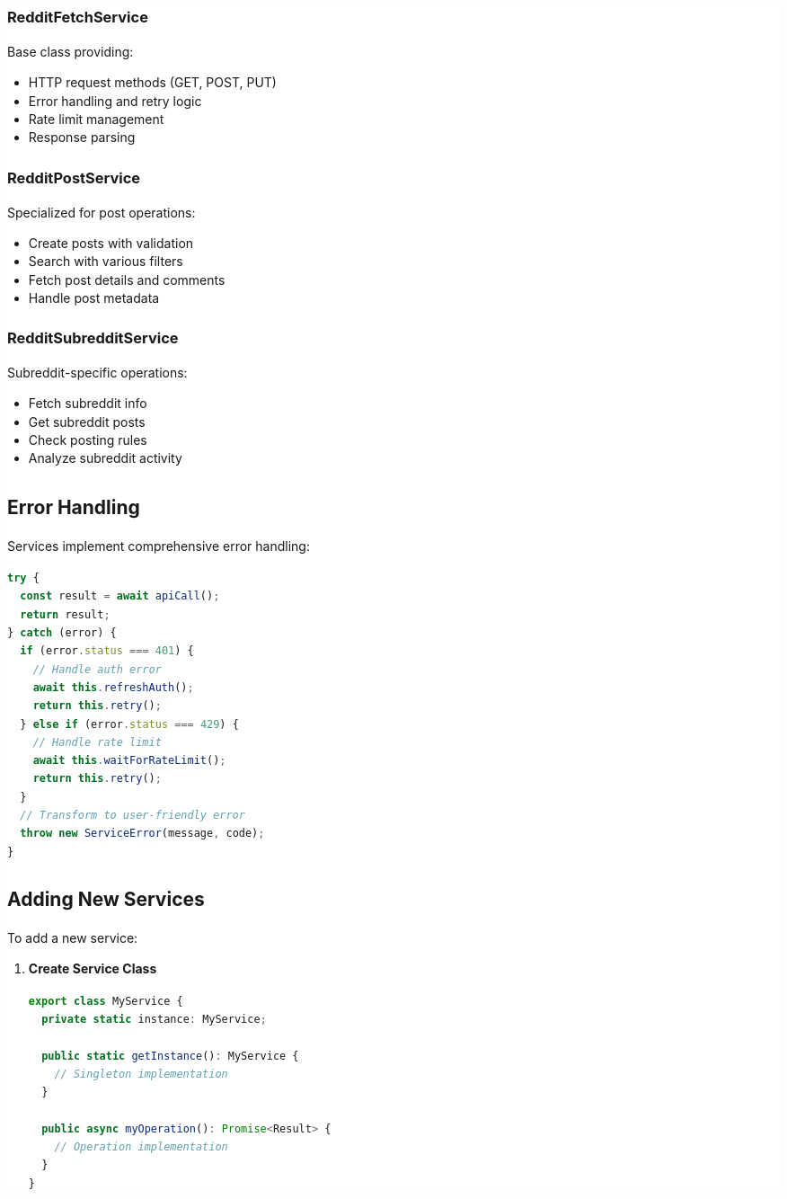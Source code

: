 ### RedditFetchService
Base class providing:
- HTTP request methods (GET, POST, PUT)
- Error handling and retry logic
- Rate limit management
- Response parsing

### RedditPostService
Specialized for post operations:
- Create posts with validation
- Search with various filters
- Fetch post details and comments
- Handle post metadata

### RedditSubredditService
Subreddit-specific operations:
- Fetch subreddit info
- Get subreddit posts
- Check posting rules
- Analyze subreddit activity

## Error Handling

Services implement comprehensive error handling:

```typescript
try {
  const result = await apiCall();
  return result;
} catch (error) {
  if (error.status === 401) {
    // Handle auth error
    await this.refreshAuth();
    return this.retry();
  } else if (error.status === 429) {
    // Handle rate limit
    await this.waitForRateLimit();
    return this.retry();
  }
  // Transform to user-friendly error
  throw new ServiceError(message, code);
}
```

## Adding New Services

To add a new service:

1. **Create Service Class**
   ```typescript
   export class MyService {
     private static instance: MyService;
     
     public static getInstance(): MyService {
       // Singleton implementation
     }
     
     public async myOperation(): Promise<Result> {
       // Operation implementation
     }
   }
   ```
